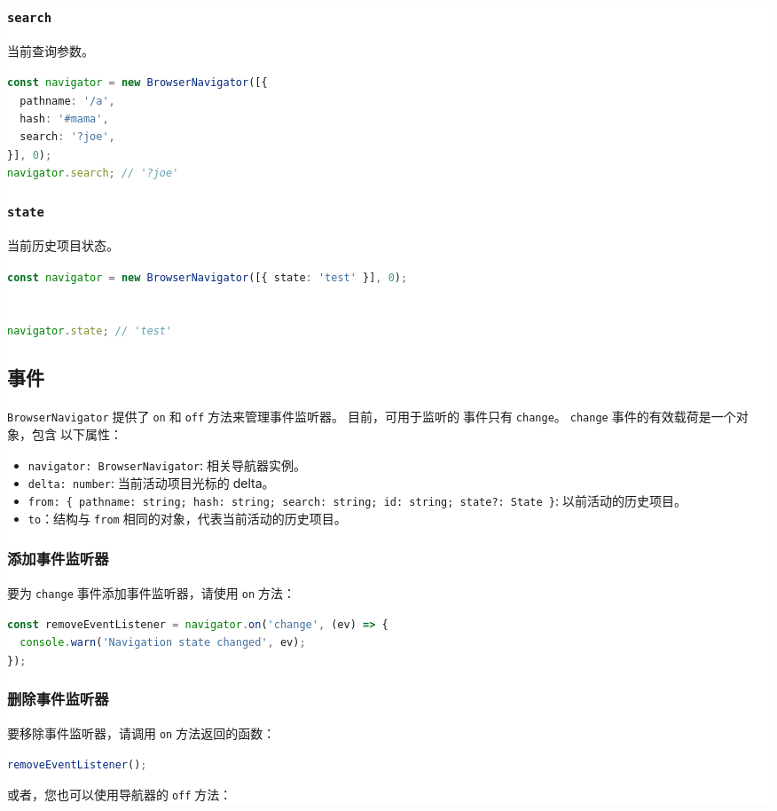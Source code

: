 ### `search`

当前查询参数。

```typescript
const navigator = new BrowserNavigator([{
  pathname: '/a',
  hash: '#mama',
  search: '?joe',
}], 0);
navigator.search; // '?joe'
```

### `state`

当前历史项目状态。

```typescript
const navigator = new BrowserNavigator([{ state: 'test' }], 0);


navigator.state; // 'test'
```

## 事件

`BrowserNavigator` 提供了 `on` 和 `off` 方法来管理事件监听器。  目前，可用于监听的
事件只有 `change`。 `change` 事件的有效载荷是一个对象，包含
以下属性：

- `navigator: BrowserNavigator`: 相关导航器实例。
- `delta: number`: 当前活动项目光标的 delta。
- `from: { pathname: string; hash: string; search: string; id: string; state?: State }`:
  以前活动的历史项目。
- `to`：结构与 `from` 相同的对象，代表当前活动的历史项目。

### 添加事件监听器

要为 `change` 事件添加事件监听器，请使用 `on` 方法：

```typescript
const removeEventListener = navigator.on('change', (ev) => {
  console.warn('Navigation state changed', ev);
});
```

### 删除事件监听器

要移除事件监听器，请调用 `on` 方法返回的函数：

```typescript
removeEventListener();
```

或者，您也可以使用导航器的 `off` 方法：
